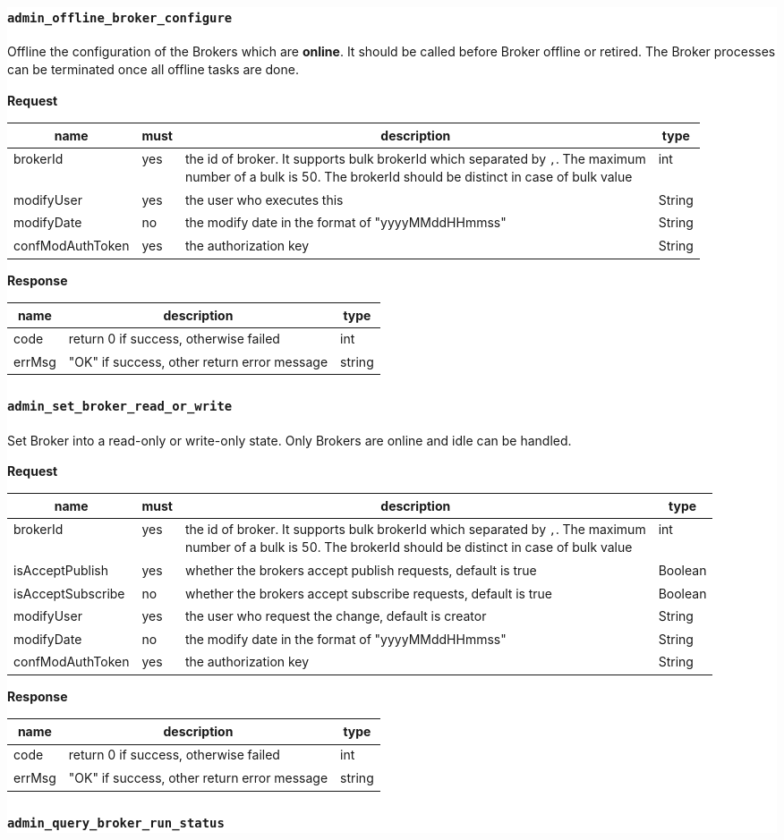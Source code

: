 ### `admin_offline_broker_configure`

Offline the configuration of the Brokers which are __online__. It should be called before Broker offline or retired.
The Broker processes can be terminated once all offline tasks are done.

__Request__

|name|must|description|type|
|---|---|---|---|
|brokerId|yes|the id of broker. It supports bulk brokerId which separated by `,`. The maximum <br> number of a bulk is 50. The brokerId should be distinct in case of bulk value  |int|
|modifyUser| yes|the user who executes this |String|
|modifyDate| no|the modify date in the format of "yyyyMMddHHmmss"|String|
|confModAuthToken| yes|the authorization key |String|

__Response__

|name|description|type|
|---|---|---|
|code| return 0 if success, otherwise failed | int|
|errMsg| "OK" if success, other return error message| string|

### `admin_set_broker_read_or_write`

Set Broker into a read-only or write-only state. Only Brokers are online and idle can be handled.

__Request__

|name|must|description|type|
|---|---|---|---|
|brokerId|yes|the id of broker. It supports bulk brokerId which separated by `,`. The maximum <br> number of a bulk is 50. The brokerId should be distinct in case of bulk value  |int|
|isAcceptPublish| yes|whether the brokers accept publish requests, default is true |Boolean|
|isAcceptSubscribe| no|whether the brokers accept subscribe requests, default is true|Boolean|
|modifyUser| yes|the user who request the change, default is creator |String|
|modifyDate| no|the modify date in the format of "yyyyMMddHHmmss"|String|
|confModAuthToken| yes|the authorization key |String|

__Response__

|name|description|type|
|---|---|---|
|code| return 0 if success, otherwise failed | int|
|errMsg| "OK" if success, other return error message| string|

### `admin_query_broker_run_status`
